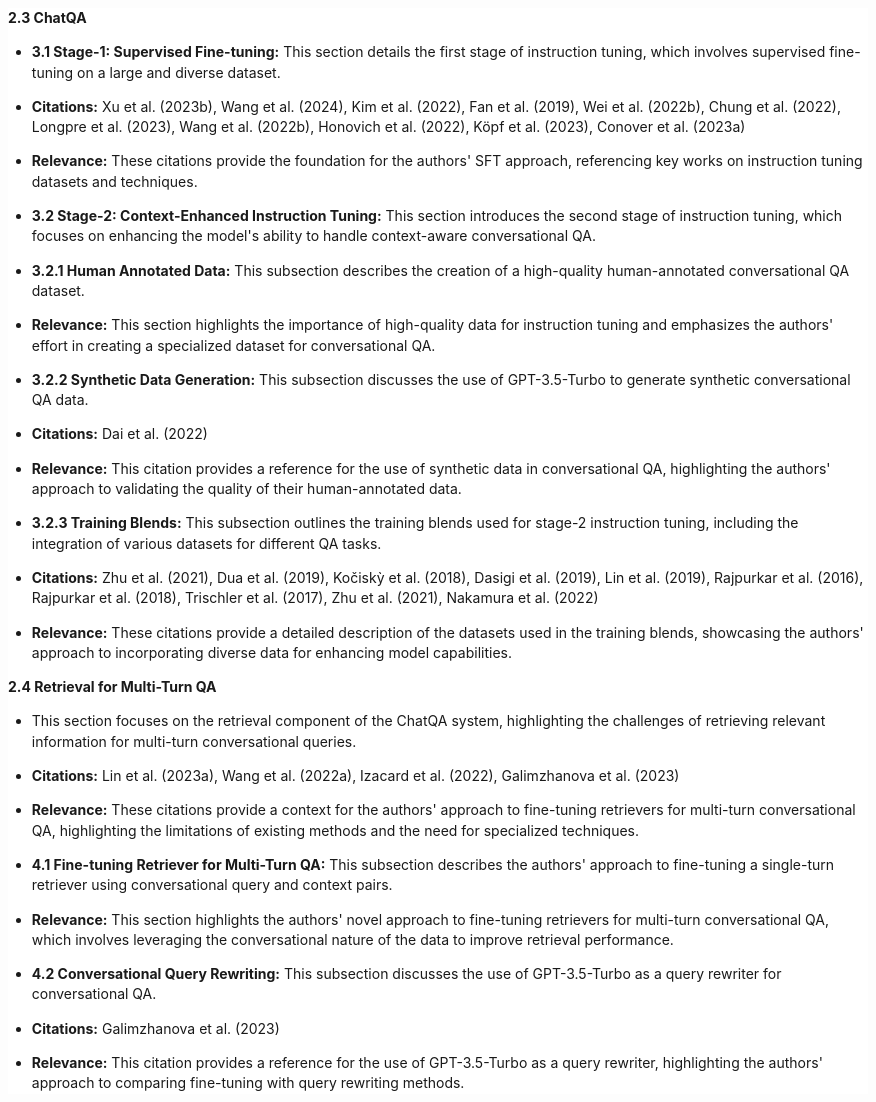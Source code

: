 **2.3 ChatQA**

- **3.1 Stage-1: Supervised Fine-tuning:** This section details the first stage of instruction tuning, which involves supervised fine-tuning on a large and diverse dataset.
- **Citations:** Xu et al. (2023b), Wang et al. (2024), Kim et al. (2022), Fan et al. (2019), Wei et al. (2022b), Chung et al. (2022), Longpre et al. (2023), Wang et al. (2022b), Honovich et al. (2022), Köpf et al. (2023), Conover et al. (2023a)
- **Relevance:** These citations provide the foundation for the authors' SFT approach, referencing key works on instruction tuning datasets and techniques.

- **3.2 Stage-2: Context-Enhanced Instruction Tuning:** This section introduces the second stage of instruction tuning, which focuses on enhancing the model's ability to handle context-aware conversational QA.
- **3.2.1 Human Annotated Data:** This subsection describes the creation of a high-quality human-annotated conversational QA dataset.
- **Relevance:** This section highlights the importance of high-quality data for instruction tuning and emphasizes the authors' effort in creating a specialized dataset for conversational QA.

- **3.2.2 Synthetic Data Generation:** This subsection discusses the use of GPT-3.5-Turbo to generate synthetic conversational QA data.
- **Citations:** Dai et al. (2022)
- **Relevance:** This citation provides a reference for the use of synthetic data in conversational QA, highlighting the authors' approach to validating the quality of their human-annotated data.

- **3.2.3 Training Blends:** This subsection outlines the training blends used for stage-2 instruction tuning, including the integration of various datasets for different QA tasks.
- **Citations:** Zhu et al. (2021), Dua et al. (2019), Kočiskỳ et al. (2018), Dasigi et al. (2019), Lin et al. (2019), Rajpurkar et al. (2016), Rajpurkar et al. (2018), Trischler et al. (2017), Zhu et al. (2021), Nakamura et al. (2022)
- **Relevance:** These citations provide a detailed description of the datasets used in the training blends, showcasing the authors' approach to incorporating diverse data for enhancing model capabilities.

**2.4 Retrieval for Multi-Turn QA**

- This section focuses on the retrieval component of the ChatQA system, highlighting the challenges of retrieving relevant information for multi-turn conversational queries.
- **Citations:** Lin et al. (2023a), Wang et al. (2022a), Izacard et al. (2022), Galimzhanova et al. (2023)
- **Relevance:** These citations provide a context for the authors' approach to fine-tuning retrievers for multi-turn conversational QA, highlighting the limitations of existing methods and the need for specialized techniques.

- **4.1 Fine-tuning Retriever for Multi-Turn QA:** This subsection describes the authors' approach to fine-tuning a single-turn retriever using conversational query and context pairs.
- **Relevance:** This section highlights the authors' novel approach to fine-tuning retrievers for multi-turn conversational QA, which involves leveraging the conversational nature of the data to improve retrieval performance.

- **4.2 Conversational Query Rewriting:** This subsection discusses the use of GPT-3.5-Turbo as a query rewriter for conversational QA.
- **Citations:** Galimzhanova et al. (2023)
- **Relevance:** This citation provides a reference for the use of GPT-3.5-Turbo as a query rewriter, highlighting the authors' approach to comparing fine-tuning with query rewriting methods.
